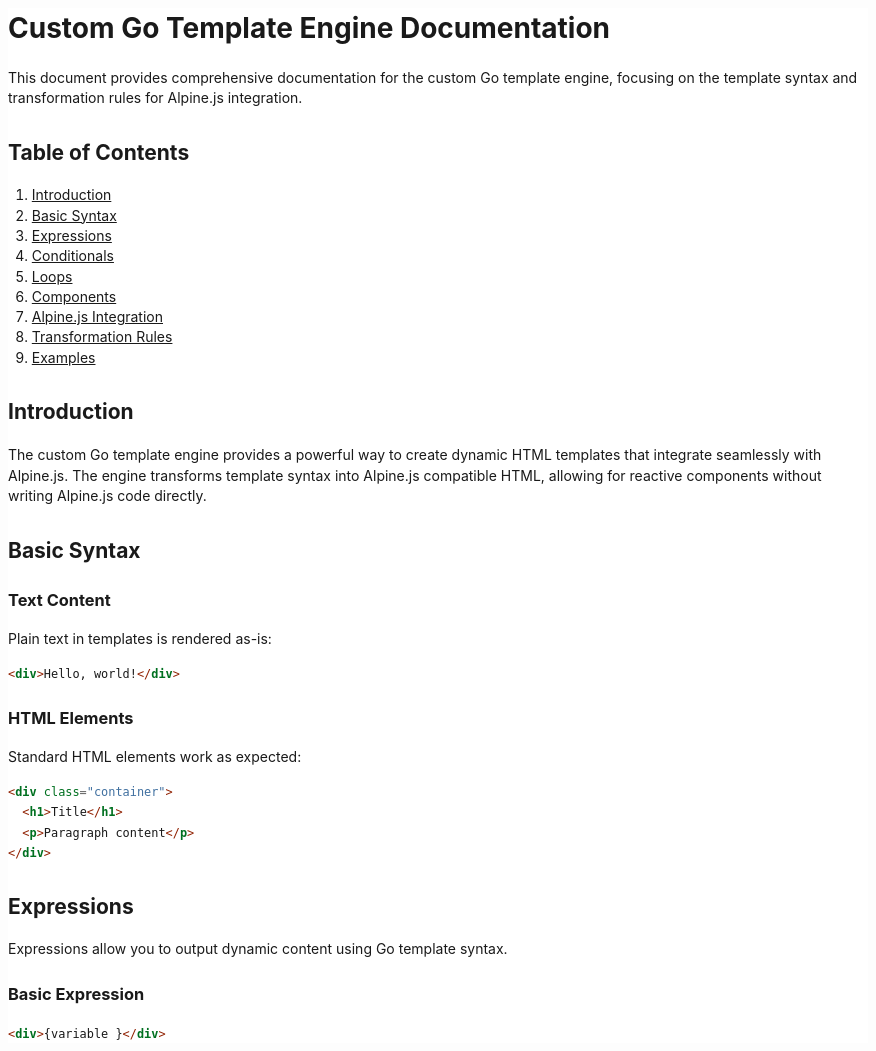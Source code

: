 # Custom Go Template Engine Documentation

This document provides comprehensive documentation for the custom Go template engine, focusing on the template syntax and transformation rules for Alpine.js integration.

## Table of Contents

1. [Introduction](#introduction)
2. [Basic Syntax](#basic-syntax)
3. [Expressions](#expressions)
4. [Conditionals](#conditionals)
5. [Loops](#loops)
6. [Components](#components)
7. [Alpine.js Integration](#alpine-js-integration)
8. [Transformation Rules](#transformation-rules)
9. [Examples](#examples)

## Introduction

The custom Go template engine provides a powerful way to create dynamic HTML templates that integrate seamlessly with Alpine.js. The engine transforms template syntax into Alpine.js compatible HTML, allowing for reactive components without writing Alpine.js code directly.

## Basic Syntax

### Text Content

Plain text in templates is rendered as-is:

```html
<div>Hello, world!</div>
```

### HTML Elements

Standard HTML elements work as expected:

```html
<div class="container">
  <h1>Title</h1>
  <p>Paragraph content</p>
</div>
```

## Expressions

Expressions allow you to output dynamic content using Go template syntax.

### Basic Expression

```html
<div>{variable }</div>
```
